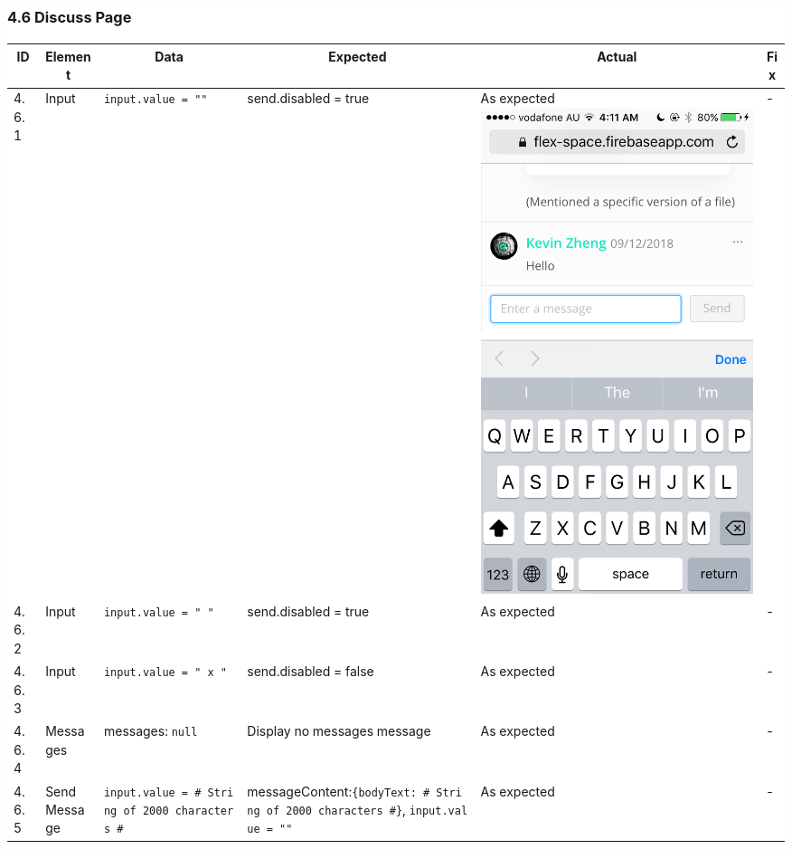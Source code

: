 ### 4.6 Discuss Page

| ID     | Element                     | Data                                                                                                                                                                | Expected                                                                                                                             | Actual                                | Fix |
| ------ | --------------------------- | ------------------------------------------------------------------------------------------------------------------------------------------------------------------- | ------------------------------------------------------------------------------------------------------------------------------------ | ------------------------------------- | --- |
| 4.6.1  | Input                       | `input.value = ""`                                                                                                                                                  | send.disabled = true                                                                                                                 | As expected ![Image](./img/img39.png) | -   |
| 4.6.2  | Input                       | `input.value = " "`                                                                                                                                                 | send.disabled = true                                                                                                                 | As expected                           | -   |
| 4.6.3  | Input                       | `input.value = " x "`                                                                                                                                               | send.disabled = false                                                                                                                | As expected                           | -   |
| 4.6.4  | Messages                    | messages: `null`                                                                                                                                                    | Display no messages message                                                                                                          | As expected                           | -   |
| 4.6.5  | Send Message                | `input.value = # String of 2000 characters #`                                                                                                                       | messageContent:`{bodyText: # String of 2000 characters #}`, `input.value = ""`                                                       | As expected                           | -   |